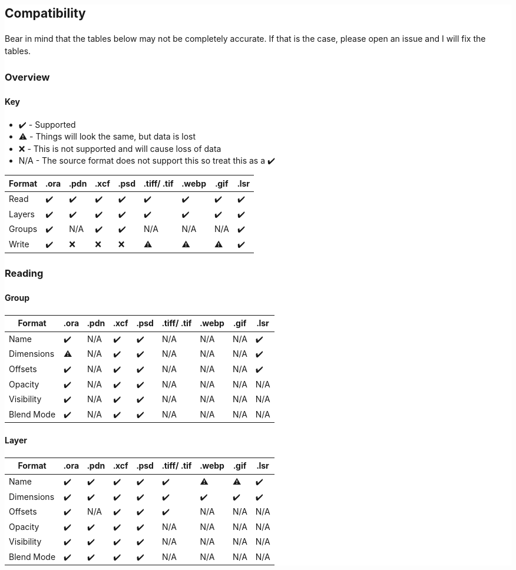 ## Compatibility

Bear in mind that the tables below may not be completely accurate. If that is
the case, please open an issue and I will fix the tables.

### Overview

#### Key
- :heavy_check_mark: - Supported
- :warning: - Things will look the same, but data is lost
- :x: - This is not supported and will cause loss of data
- N/A - The source format does not support this so treat this as a :heavy_check_mark:

|Format|.ora|.pdn|.xcf|.psd|.tiff/ .tif|.webp|.gif|.lsr|
|------|----|----|----|----|-----|----|-----|----|
|Read  |:heavy_check_mark:|:heavy_check_mark:|:heavy_check_mark:|:heavy_check_mark:|:heavy_check_mark:|:heavy_check_mark:|:heavy_check_mark:|:heavy_check_mark:|
|Layers|:heavy_check_mark:|:heavy_check_mark:|:heavy_check_mark:|:heavy_check_mark:|:heavy_check_mark:|:heavy_check_mark:|:heavy_check_mark:|:heavy_check_mark:|
|Groups|:heavy_check_mark:|N/A |:heavy_check_mark:|:heavy_check_mark:|N/A|N/A|N/A|:heavy_check_mark:|
|Write |:heavy_check_mark:|:x:  |:x:  |:x:  |:warning:|:warning:|:warning:|:heavy_check_mark:|

### Reading

#### Group

|Format    |.ora|.pdn|.xcf|.psd|.tiff/ .tif|.webp|.gif|.lsr|
|----------|----|----|----|----|-----|----|-----|----|
|Name      |:heavy_check_mark:|N/A |:heavy_check_mark:|:heavy_check_mark:|N/A |N/A |N/A |:heavy_check_mark:|
|Dimensions|:warning:|N/A |:heavy_check_mark:|:heavy_check_mark:|N/A |N/A |N/A |:heavy_check_mark:|
|Offsets   |:heavy_check_mark:|N/A |:heavy_check_mark:|:heavy_check_mark:|N/A |N/A |N/A |:heavy_check_mark:|
|Opacity   |:heavy_check_mark:|N/A |:heavy_check_mark:|:heavy_check_mark:|N/A |N/A |N/A |N/A |
|Visibility|:heavy_check_mark:|N/A |:heavy_check_mark:  |:heavy_check_mark:|N/A |N/A |N/A |N/A |
|Blend Mode|:heavy_check_mark:|N/A |:heavy_check_mark:|:heavy_check_mark:|N/A|N/A |N/A |N/A |

#### Layer

|Format    |.ora|.pdn|.xcf|.psd|.tiff/ .tif|.webp|.gif|.lsr|
|----------|----|----|----|----|-----|----|-----|----|
|Name      |:heavy_check_mark:|:heavy_check_mark:|:heavy_check_mark:|:heavy_check_mark:|:heavy_check_mark:|:warning:|:warning:|:heavy_check_mark:|
|Dimensions|:heavy_check_mark:|:heavy_check_mark:|:heavy_check_mark:|:heavy_check_mark:|:heavy_check_mark:|:heavy_check_mark:|:heavy_check_mark:|:heavy_check_mark:|
|Offsets   |:heavy_check_mark:|N/A |:heavy_check_mark:|:heavy_check_mark:|:heavy_check_mark:|N/A|N/A|N/A |
|Opacity   |:heavy_check_mark:|:heavy_check_mark:|:heavy_check_mark:|:heavy_check_mark:|N/A |N/A |N/A |N/A |
|Visibility|:heavy_check_mark:|:heavy_check_mark:|:heavy_check_mark:  |:heavy_check_mark:|N/A |N/A |N/A |N/A |
|Blend Mode|:heavy_check_mark:|:heavy_check_mark:|:heavy_check_mark:|:heavy_check_mark:|N/A|N/A |N/A |N/A |

